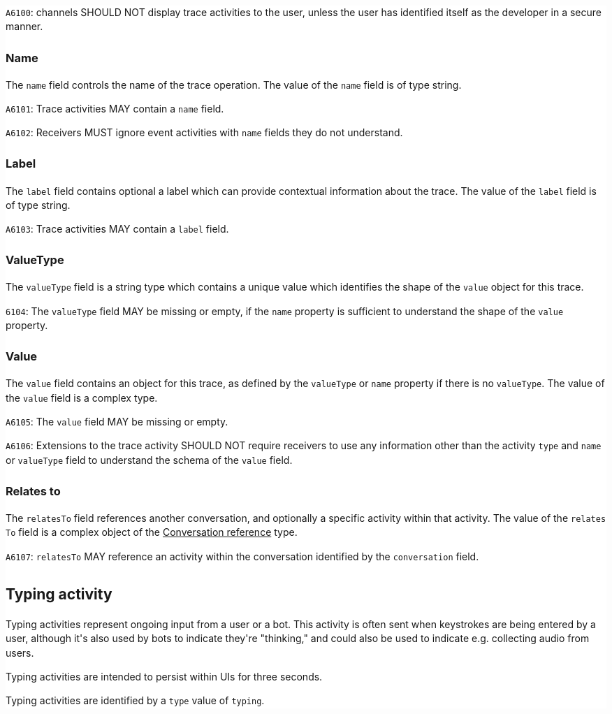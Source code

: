 `A6100`: channels SHOULD NOT display trace activities to the user, unless the user has identified itself as the developer in a secure manner.

### Name

The `name` field controls the name of the trace operation. The value of the `name` field is of type string.

`A6101`: Trace activities MAY contain a `name` field.

`A6102`: Receivers MUST ignore event activities with `name` fields they do not understand.

### Label

The `label` field contains optional a label which can provide contextual information about the trace. The value of the `label` field is of type string.

`A6103`: Trace activities MAY contain a `label` field.

### ValueType

The `valueType` field is a string type which contains a unique value which identifies the shape of the `value` object for this trace.

`6104`: The `valueType` field MAY be missing or empty, if the `name` property is sufficient to understand the shape of the `value` property.

### Value

The `value` field contains an object for this trace, as defined by the `valueType` or `name` property if there is no `valueType`. The value of the `value` field is a complex type.

`A6105`: The `value` field MAY be missing or empty.

`A6106`: Extensions to the trace activity SHOULD NOT require receivers to use any information other than the activity `type` and `name` or `valueType` field to understand the schema of the `value` field.

### Relates to

The `relatesTo` field references another conversation, and optionally a specific activity within that activity. The value of the `relatesTo` field is a complex object of the [Conversation reference](#Conversation-reference) type.

`A6107`: `relatesTo` MAY reference an activity within the conversation identified by the `conversation` field.

## Typing activity

Typing activities represent ongoing input from a user or a bot. This activity is often sent when keystrokes are being entered by a user, although it's also used by bots to indicate they're "thinking," and could also be used to indicate e.g. collecting audio from users.

Typing activities are intended to persist within UIs for three seconds.

Typing activities are identified by a `type` value of `typing`.
